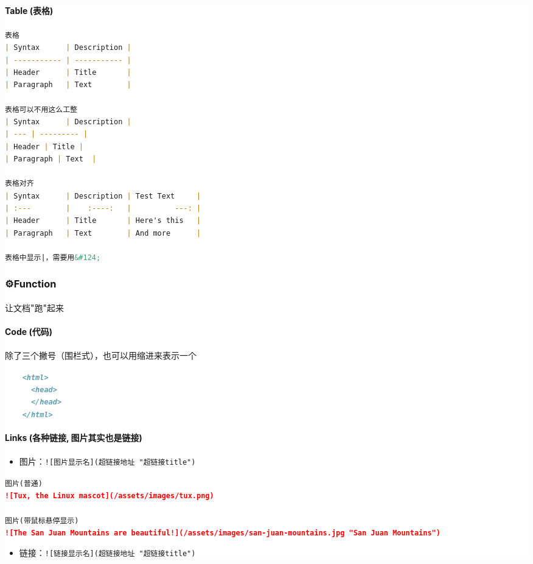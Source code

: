 #### Table (表格)

```markdown
表格
| Syntax      | Description |
| ----------- | ----------- |
| Header      | Title       |
| Paragraph   | Text        |

表格可以不用这么工整
| Syntax      | Description |
| --- | --------- |
| Header | Title |
| Paragraph | Text  |

表格对齐
| Syntax      | Description | Test Text     |
| :---        |    :----:   |          ---: |
| Header      | Title       | Here's this   |
| Paragraph   | Text        | And more      |

表格中显示|，需要用&#124;
```



### ⚙️Function

让文档"跑"起来

#### Code (代码)

除了三个撇号（围栏式），也可以用缩进来表示一个

```markdown
    <html>
      <head>
      </head>
    </html>
```

#### Links (各种链接, 图片其实也是链接)

* 图片：`![图片显示名](超链接地址 "超链接title")`

```markdown
图片(普通)
![Tux, the Linux mascot](/assets/images/tux.png)

图片(带鼠标悬停显示)
![The San Juan Mountains are beautiful!](/assets/images/san-juan-mountains.jpg "San Juan Mountains")
```

* 链接：`![链接显示名](超链接地址 "超链接title")`
